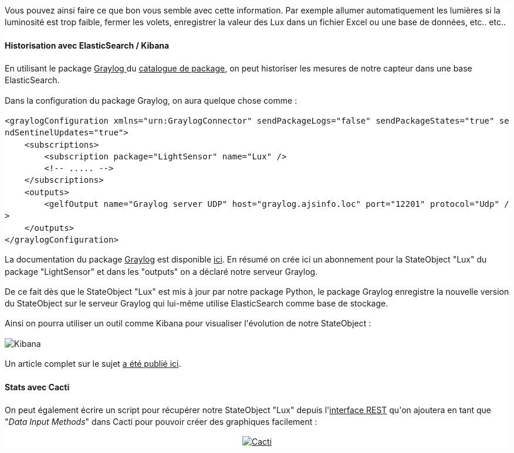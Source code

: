 Vous pouvez ainsi faire ce que bon vous semble avec cette information. Par exemple allumer automatiquement les lumières si la luminosité est trop faible, fermer les volets, enregistrer la valeur des Lux dans un fichier Excel ou une base de données, etc.. etc..
<h4>Historisation avec ElasticSearch / Kibana</h4>
En utilisant le package <a href="/package-library/graylogconnector">Graylog </a>du <a href="/plateforme/package-repository/">catalogue de package</a>, on peut historiser les mesures de notre capteur dans une base ElasticSearch.

Dans la configuration du package Graylog, on aura quelque chose comme :
<pre class="lang:xhtml decode:true">&lt;graylogConfiguration xmlns="urn:GraylogConnector" sendPackageLogs="false" sendPackageStates="true" sendSentinelUpdates="true"&gt;
    &lt;subscriptions&gt;
        &lt;subscription package="LightSensor" name="Lux" /&gt;
        &lt;!-- ..... --&gt;
    &lt;/subscriptions&gt;
    &lt;outputs&gt;
        &lt;gelfOutput name="Graylog server UDP" host="graylog.ajsinfo.loc" port="12201" protocol="Udp" /&gt;
    &lt;/outputs&gt;
&lt;/graylogConfiguration&gt;</pre>
La documentation du package <a href="/package-library/graylogconnector">Graylog</a> est disponible <a href="/package-library/graylogconnector">ici</a>. En résumé on crée ici un abonnement pour la StateObject "Lux" du package "LightSensor" et dans les "outputs" on a déclaré notre serveur Graylog.

De ce fait dès que le StateObject "Lux" est mis à jour par notre package Python, le package Graylog enregistre la nouvelle version du StateObject sur le serveur Graylog qui lui-même utilise ElasticSearch comme base de stockage.

Ainsi on pourra utiliser un outil comme Kibana pour visualiser l'évolution de notre StateObject :

<img class="aligncenter" title="Kibana" src="https://developer.myconstellation.io/wp-content/uploads/2017/05/image_thumb-83.png" alt="Kibana" width="454" height="304" border="0" />

Un article complet sur le sujet <a href="https://sebastien.warin.fr/2015/10/09/3180-creez-votre-home-analytics-analyse-et-reporting-de-votre-domotique-informatique-et-objets-connectes-avec-elasticsearch-graylog-kibana-constellation/" target="_blank" rel="noopener noreferrer">a été publié ici</a>.
<h4>Stats avec Cacti</h4>
On peut également écrire un script pour récupérer notre StateObject "Lux" depuis l'<a href="/client-api/rest-api/interface-rest-consumer/">interface REST</a> qu'on ajoutera en tant que "<em>Data Input Methods</em>" dans Cacti pour pouvoir créer des graphiques facilement :
<p align="center"><a href="https://developer.myconstellation.io/wp-content/uploads/2017/05/image-82.png"><img style="background-image: none; padding-top: 0px; padding-left: 0px; display: inline; padding-right: 0px; border: 0px;" title="Cacti" src="https://developer.myconstellation.io/wp-content/uploads/2017/05/image_thumb-82.png" alt="Cacti" width="454" height="358" border="0" /></a></p>